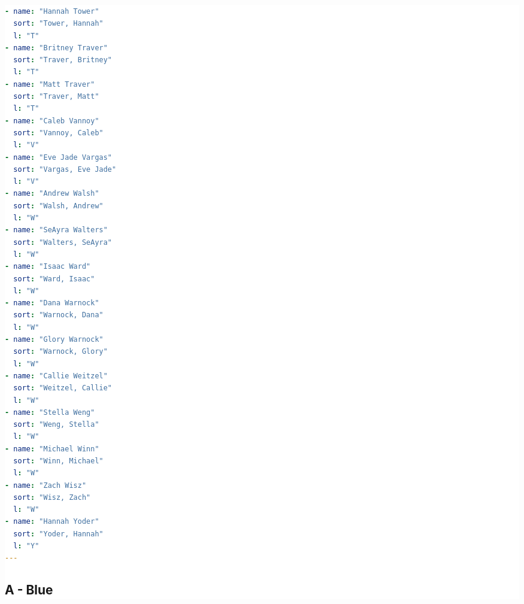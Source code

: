 ```yaml
- name: "Hannah Tower"
  sort: "Tower, Hannah"
  l: "T"
- name: "Britney Traver"
  sort: "Traver, Britney"
  l: "T"
- name: "Matt Traver"
  sort: "Traver, Matt"
  l: "T"
- name: "Caleb Vannoy"
  sort: "Vannoy, Caleb"
  l: "V"
- name: "Eve Jade Vargas"
  sort: "Vargas, Eve Jade"
  l: "V"
- name: "Andrew Walsh"
  sort: "Walsh, Andrew"
  l: "W"
- name: "SeAyra Walters"
  sort: "Walters, SeAyra"
  l: "W"
- name: "Isaac Ward"
  sort: "Ward, Isaac"
  l: "W"
- name: "Dana Warnock"
  sort: "Warnock, Dana"
  l: "W"
- name: "Glory Warnock"
  sort: "Warnock, Glory"
  l: "W"
- name: "Callie Weitzel"
  sort: "Weitzel, Callie"
  l: "W"
- name: "Stella Weng"
  sort: "Weng, Stella"
  l: "W"
- name: "Michael Winn"
  sort: "Winn, Michael"
  l: "W"
- name: "Zach Wisz"
  sort: "Wisz, Zach"
  l: "W"
- name: "Hannah Yoder"
  sort: "Yoder, Hannah"
  l: "Y"
---
```


## A - Blue
